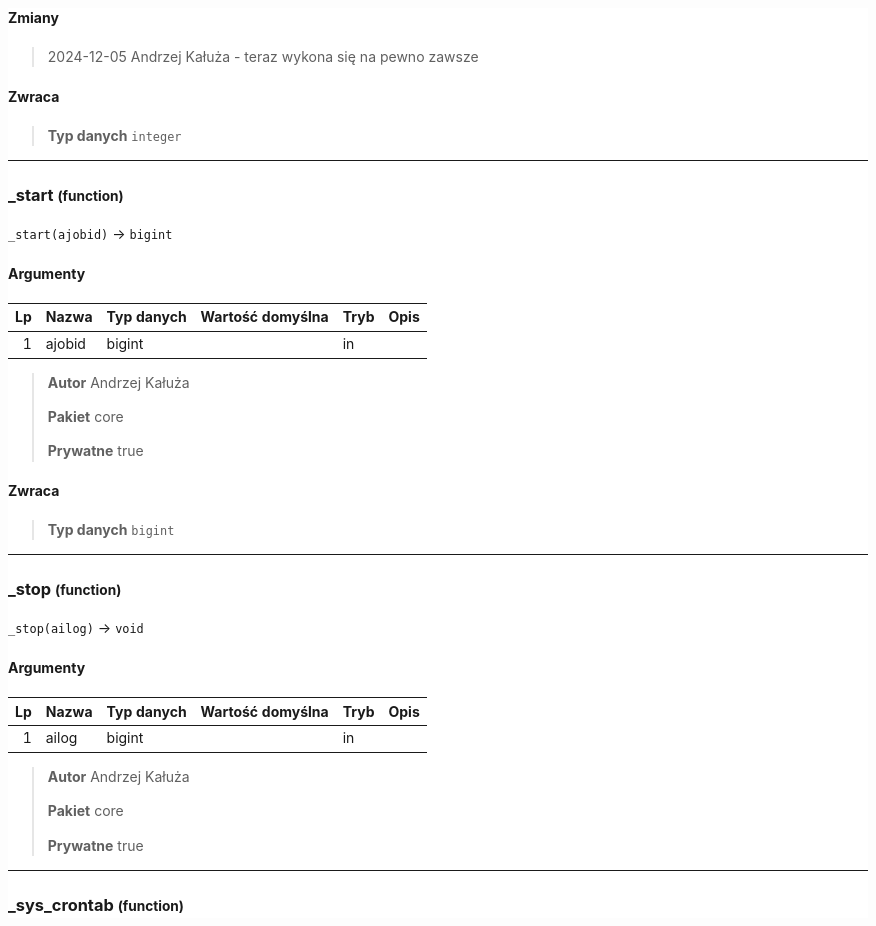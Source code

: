 #### Zmiany

>
> 2024-12-05 Andrzej Kałuża - teraz wykona się na pewno zawsze

#### Zwraca

> **Typ danych** `integer`

---

### _start <small>(function)</small>

<code>_start(ajobid)</code> → <code>bigint</code>

#### Argumenty

|Lp|Nazwa|Typ danych|Wartość domyślna|Tryb|Opis|
|---:|----|----|----|----|----|
|1|ajobid|bigint||in||

>
> **Autor** Andrzej Kałuża
>
> **Pakiet** core
>
> **Prywatne** true

#### Zwraca

> **Typ danych** `bigint`

---

### _stop <small>(function)</small>

<code>_stop(ailog)</code> → <code>void</code>

#### Argumenty

|Lp|Nazwa|Typ danych|Wartość domyślna|Tryb|Opis|
|---:|----|----|----|----|----|
|1|ailog|bigint||in||

>
> **Autor** Andrzej Kałuża
>
> **Pakiet** core
>
> **Prywatne** true

---

### _sys_crontab <small>(function)</small>
